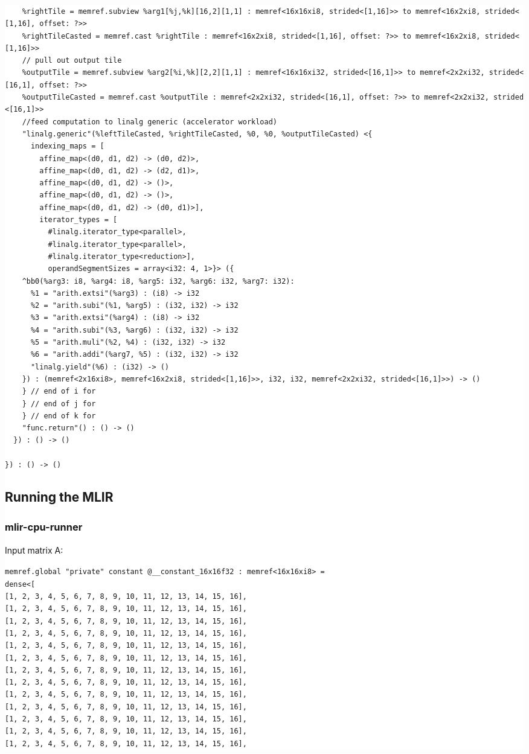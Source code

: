 ```
    %rightTile = memref.subview %arg1[%j,%k][16,2][1,1] : memref<16x16xi8, strided<[1,16]>> to memref<16x2xi8, strided<[1,16], offset: ?>>
    %rightTileCasted = memref.cast %rightTile : memref<16x2xi8, strided<[1,16], offset: ?>> to memref<16x2xi8, strided<[1,16]>>
    // pull out output tile
    %outputTile = memref.subview %arg2[%i,%k][2,2][1,1] : memref<16x16xi32, strided<[16,1]>> to memref<2x2xi32, strided<[16,1], offset: ?>>
    %outputTileCasted = memref.cast %outputTile : memref<2x2xi32, strided<[16,1], offset: ?>> to memref<2x2xi32, strided<[16,1]>>  
    //feed computation to linalg generic (accelerator workload)
    "linalg.generic"(%leftTileCasted, %rightTileCasted, %0, %0, %outputTileCasted) <{
      indexing_maps = [
        affine_map<(d0, d1, d2) -> (d0, d2)>, 
        affine_map<(d0, d1, d2) -> (d2, d1)>, 
        affine_map<(d0, d1, d2) -> ()>, 
        affine_map<(d0, d1, d2) -> ()>, 
        affine_map<(d0, d1, d2) -> (d0, d1)>], 
        iterator_types = [
          #linalg.iterator_type<parallel>, 
          #linalg.iterator_type<parallel>, 
          #linalg.iterator_type<reduction>], 
          operandSegmentSizes = array<i32: 4, 1>}> ({
    ^bb0(%arg3: i8, %arg4: i8, %arg5: i32, %arg6: i32, %arg7: i32):
      %1 = "arith.extsi"(%arg3) : (i8) -> i32
      %2 = "arith.subi"(%1, %arg5) : (i32, i32) -> i32
      %3 = "arith.extsi"(%arg4) : (i8) -> i32
      %4 = "arith.subi"(%3, %arg6) : (i32, i32) -> i32
      %5 = "arith.muli"(%2, %4) : (i32, i32) -> i32
      %6 = "arith.addi"(%arg7, %5) : (i32, i32) -> i32
      "linalg.yield"(%6) : (i32) -> ()
    }) : (memref<2x16xi8>, memref<16x2xi8, strided<[1,16]>>, i32, i32, memref<2x2xi32, strided<[16,1]>>) -> ()
    } // end of i for
    } // end of j for
    } // end of k for
    "func.return"() : () -> ()
  }) : () -> ()

}) : () -> ()
```

## Running the MLIR

### mlir-cpu-runner

Input matrix A:

```
memref.global "private" constant @__constant_16x16f32 : memref<16x16xi8> = 
dense<[
[1, 2, 3, 4, 5, 6, 7, 8, 9, 10, 11, 12, 13, 14, 15, 16],
[1, 2, 3, 4, 5, 6, 7, 8, 9, 10, 11, 12, 13, 14, 15, 16],
[1, 2, 3, 4, 5, 6, 7, 8, 9, 10, 11, 12, 13, 14, 15, 16],
[1, 2, 3, 4, 5, 6, 7, 8, 9, 10, 11, 12, 13, 14, 15, 16],
[1, 2, 3, 4, 5, 6, 7, 8, 9, 10, 11, 12, 13, 14, 15, 16],
[1, 2, 3, 4, 5, 6, 7, 8, 9, 10, 11, 12, 13, 14, 15, 16],
[1, 2, 3, 4, 5, 6, 7, 8, 9, 10, 11, 12, 13, 14, 15, 16],
[1, 2, 3, 4, 5, 6, 7, 8, 9, 10, 11, 12, 13, 14, 15, 16],
[1, 2, 3, 4, 5, 6, 7, 8, 9, 10, 11, 12, 13, 14, 15, 16],
[1, 2, 3, 4, 5, 6, 7, 8, 9, 10, 11, 12, 13, 14, 15, 16],
[1, 2, 3, 4, 5, 6, 7, 8, 9, 10, 11, 12, 13, 14, 15, 16],
[1, 2, 3, 4, 5, 6, 7, 8, 9, 10, 11, 12, 13, 14, 15, 16],
[1, 2, 3, 4, 5, 6, 7, 8, 9, 10, 11, 12, 13, 14, 15, 16],
```